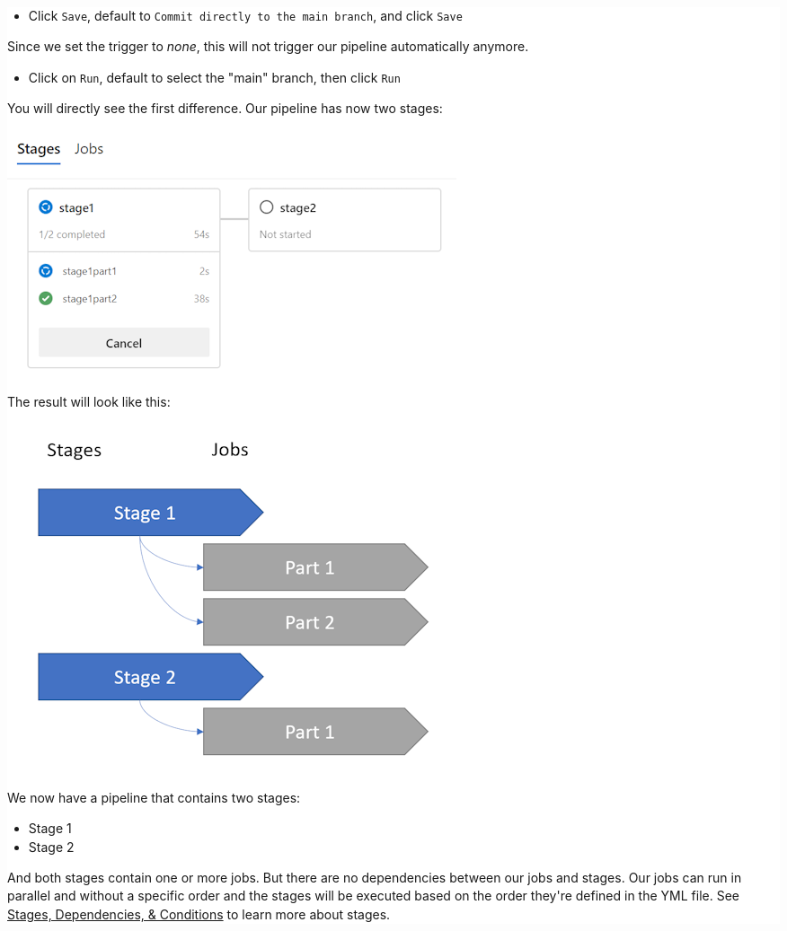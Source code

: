 * Click `Save`, default to  `Commit directly to the main branch`, and click `Save`

Since we set the trigger to _none_, this will not trigger our pipeline automatically anymore.

* Click on `Run`, default to select the "main" branch, then click `Run`

You will directly see the first difference. Our pipeline has now two stages:

![Pipeline run with stages](img/090_pipeline_run_with_stages.png)

The result will look like this:

![Schema Stages and Jobs](img/100_schema_stages_and_jobs.png)

We now have a pipeline that contains two stages:

* Stage 1
* Stage 2

And both stages contain one or more jobs. But there are no dependencies between our jobs and stages. Our jobs can run in parallel and without a specific order and the stages will be executed based on the order they're defined in the YML file. See [Stages, Dependencies, & Conditions](https://learn.microsoft.com/en-us/azure/devops/pipelines/process/stages) to learn more about stages.
